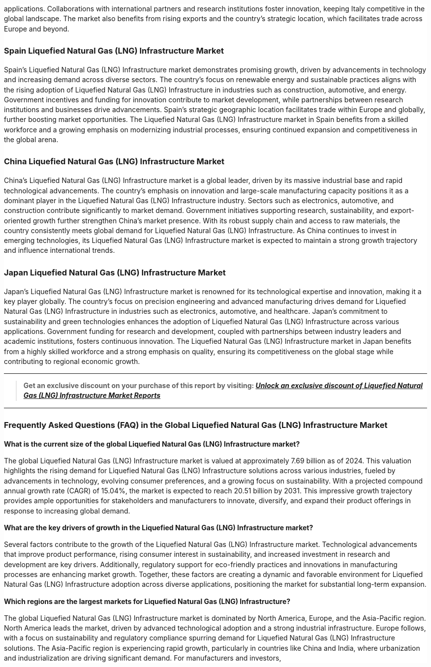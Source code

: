 applications. Collaborations with international partners and research institutions foster innovation, keeping Italy competitive in the global landscape. The market also benefits from rising exports and the country&rsquo;s strategic location, which facilitates trade across Europe and beyond.</p><h3>Spain Liquefied Natural Gas (LNG) Infrastructure Market</h3><p>Spain&rsquo;s Liquefied Natural Gas (LNG) Infrastructure market demonstrates promising growth, driven by advancements in technology and increasing demand across diverse sectors. The country&rsquo;s focus on renewable energy and sustainable practices aligns with the rising adoption of Liquefied Natural Gas (LNG) Infrastructure in industries such as construction, automotive, and energy. Government incentives and funding for innovation contribute to market development, while partnerships between research institutions and businesses drive advancements. Spain&rsquo;s strategic geographic location facilitates trade within Europe and globally, further boosting market opportunities. The Liquefied Natural Gas (LNG) Infrastructure market in Spain benefits from a skilled workforce and a growing emphasis on modernizing industrial processes, ensuring continued expansion and competitiveness in the global arena.</p><h3>China Liquefied Natural Gas (LNG) Infrastructure Market</h3><p>China&rsquo;s Liquefied Natural Gas (LNG) Infrastructure market is a global leader, driven by its massive industrial base and rapid technological advancements. The country&rsquo;s emphasis on innovation and large-scale manufacturing capacity positions it as a dominant player in the Liquefied Natural Gas (LNG) Infrastructure industry. Sectors such as electronics, automotive, and construction contribute significantly to market demand. Government initiatives supporting research, sustainability, and export-oriented growth further strengthen China&rsquo;s market presence. With its robust supply chain and access to raw materials, the country consistently meets global demand for Liquefied Natural Gas (LNG) Infrastructure. As China continues to invest in emerging technologies, its Liquefied Natural Gas (LNG) Infrastructure market is expected to maintain a strong growth trajectory and influence international trends.</p><h3>Japan Liquefied Natural Gas (LNG) Infrastructure Market</h3><p>Japan&rsquo;s Liquefied Natural Gas (LNG) Infrastructure market is renowned for its technological expertise and innovation, making it a key player globally. The country&rsquo;s focus on precision engineering and advanced manufacturing drives demand for Liquefied Natural Gas (LNG) Infrastructure in industries such as electronics, automotive, and healthcare. Japan&rsquo;s commitment to sustainability and green technologies enhances the adoption of Liquefied Natural Gas (LNG) Infrastructure across various applications. Government funding for research and development, coupled with partnerships between industry leaders and academic institutions, fosters continuous innovation. The Liquefied Natural Gas (LNG) Infrastructure market in Japan benefits from a highly skilled workforce and a strong emphasis on quality, ensuring its competitiveness on the global stage while contributing to regional economic growth.</p><hr /><blockquote><p><strong>Get an exclusive discount on your purchase of this report by visiting: <em><a href="://marketresearchpulse.com/ask-for-discount/50831?utm_source=Github&amp;utm_medium=091">Unlock an exclusive discount of Liquefied Natural Gas (LNG) Infrastructure Market Reports</a></em>&nbsp;</strong></p></blockquote><hr /><h3>Frequently Asked Questions (FAQ) in the Global Liquefied Natural Gas (LNG) Infrastructure Market</h3><p><strong>What is the current size of the global Liquefied Natural Gas (LNG) Infrastructure market?</strong></p><p>The global Liquefied Natural Gas (LNG) Infrastructure market is valued at approximately 7.69 billion as of 2024. This valuation highlights the rising demand for Liquefied Natural Gas (LNG) Infrastructure solutions across various industries, fueled by advancements in technology, evolving consumer preferences, and a growing focus on sustainability. With a projected compound annual growth rate (CAGR) of 15.04%, the market is expected to reach 20.51 billion by 2031. This impressive growth trajectory provides ample opportunities for stakeholders and manufacturers to innovate, diversify, and expand their product offerings in response to increasing global demand.</p><p><strong>What are the key drivers of growth in the Liquefied Natural Gas (LNG) Infrastructure market?</strong></p><p>Several factors contribute to the growth of the Liquefied Natural Gas (LNG) Infrastructure market. Technological advancements that improve product performance, rising consumer interest in sustainability, and increased investment in research and development are key drivers. Additionally, regulatory support for eco-friendly practices and innovations in manufacturing processes are enhancing market growth. Together, these factors are creating a dynamic and favorable environment for Liquefied Natural Gas (LNG) Infrastructure adoption across diverse applications, positioning the market for substantial long-term expansion.</p><p><strong>Which regions are the largest markets for Liquefied Natural Gas (LNG) Infrastructure?</strong></p><p>The global Liquefied Natural Gas (LNG) Infrastructure market is dominated by North America, Europe, and the Asia-Pacific region. North America leads the market, driven by advanced technological adoption and a strong industrial infrastructure. Europe follows, with a focus on sustainability and regulatory compliance spurring demand for Liquefied Natural Gas (LNG) Infrastructure solutions. The Asia-Pacific region is experiencing rapid growth, particularly in countries like China and India, where urbanization and industrialization are driving significant demand. For manufacturers and investors,
